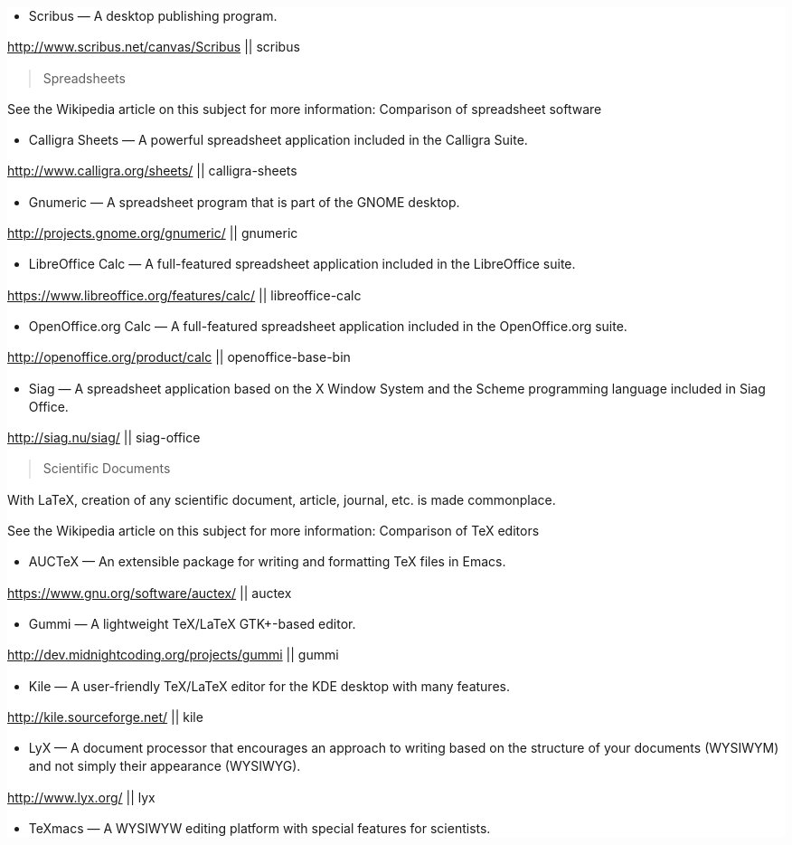 -   Scribus — A desktop publishing program.

http://www.scribus.net/canvas/Scribus || scribus

> Spreadsheets

See the Wikipedia article on this subject for more information:
Comparison of spreadsheet software

-   Calligra Sheets — A powerful spreadsheet application included in the
    Calligra Suite.

http://www.calligra.org/sheets/ || calligra-sheets

-   Gnumeric — A spreadsheet program that is part of the GNOME desktop.

http://projects.gnome.org/gnumeric/ || gnumeric

-   LibreOffice Calc — A full-featured spreadsheet application included
    in the LibreOffice suite.

https://www.libreoffice.org/features/calc/ || libreoffice-calc

-   OpenOffice.org Calc — A full-featured spreadsheet application
    included in the OpenOffice.org suite.

http://openoffice.org/product/calc || openoffice-base-bin

-   Siag — A spreadsheet application based on the X Window System and
    the Scheme programming language included in Siag Office.

http://siag.nu/siag/ || siag-office

> Scientific Documents

With LaTeX, creation of any scientific document, article, journal, etc.
is made commonplace.

See the Wikipedia article on this subject for more information:
Comparison of TeX editors

-   AUCTeX — An extensible package for writing and formatting TeX files
    in Emacs.

https://www.gnu.org/software/auctex/ || auctex

-   Gummi — A lightweight TeX/LaTeX GTK+-based editor.

http://dev.midnightcoding.org/projects/gummi || gummi

-   Kile — A user-friendly TeX/LaTeX editor for the KDE desktop with
    many features.

http://kile.sourceforge.net/ || kile

-   LyX — A document processor that encourages an approach to writing
    based on the structure of your documents (WYSIWYM) and not simply
    their appearance (WYSIWYG).

http://www.lyx.org/ || lyx

-   TeXmacs — A WYSIWYW editing platform with special features for
    scientists.
